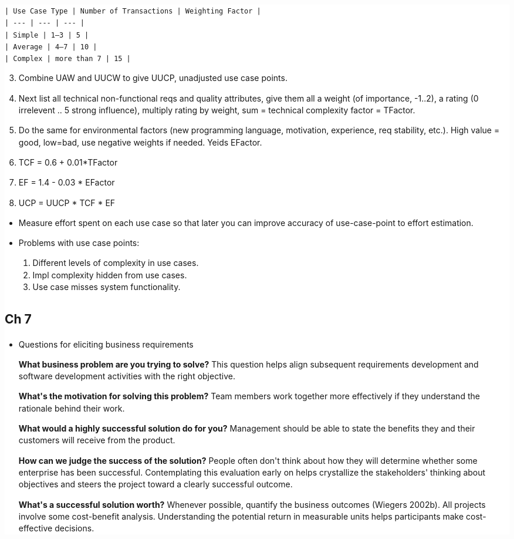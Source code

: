     | Use Case Type | Number of Transactions | Weighting Factor |
    | --- | --- | --- |
    | Simple | 1–3 | 5 |
    | Average | 4–7 | 10 |
    | Complex | more than 7 | 15 |


  3. Combine UAW and UUCW to give UUCP, unadjusted use case points.

  4. Next list all technical non-functional reqs and quality attributes, give them all a weight (of importance, -1..2), a rating (0 irrelevent .. 5 strong influence), multiply rating by weight, sum = technical complexity factor = TFactor.

  5. Do the same for environmental factors (new programming language, motivation, experience, req stability, etc.). High value = good, low=bad, use negative weights if needed. Yeids EFactor.

  6. TCF = 0.6 + 0.01*TFactor

  7. EF = 1.4 - 0.03 * EFactor

  8. UCP = UUCP * TCF * EF

* Measure effort spent on each use case so that later you can improve accuracy of use-case-point to effort estimation.

* Problems with use case points:

  1. Different levels of complexity in use cases.
  2. Impl complexity hidden from use cases.
  3. Use case misses system functionality.


## Ch 7

* Questions for eliciting business requirements

  **What business problem are you trying to solve?**
  This question helps align subsequent requirements development and software development activities with the right objective.

  **What's the motivation for solving this problem?**
  Team members work together more effectively if they understand the rationale behind their work.

  **What would a highly successful solution do for you?**
  Management should be able to state the benefits they and their customers will receive from the product.

  **How can we judge the success of the solution?**
  People often don't think about how they will determine whether some enterprise has been successful. Contemplating this evaluation early on helps crystallize the stakeholders' thinking about objectives and steers the project toward a clearly successful outcome.

  **What's a successful solution worth?**
  Whenever possible, quantify the business outcomes (Wiegers 2002b). All projects involve some cost-benefit analysis. Understanding the potential return in measurable units helps participants make cost-effective decisions.
